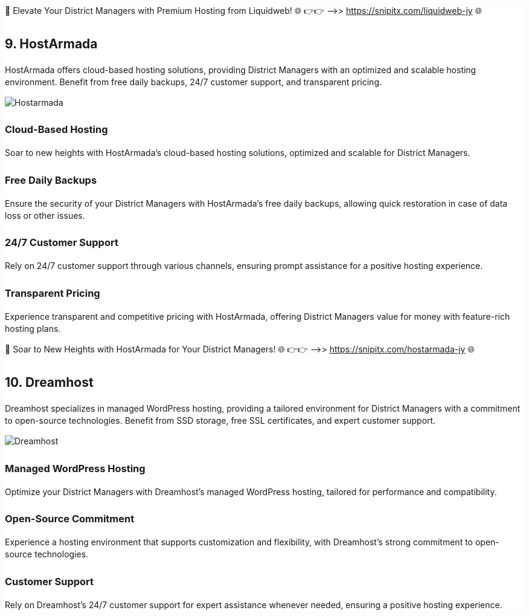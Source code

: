 🚀 Elevate Your District Managers with Premium Hosting from Liquidweb! 🌐
👉👉 -->> https://snipitx.com/liquidweb-jy 🌐

## 9. HostArmada

HostArmada offers cloud-based hosting solutions, providing District Managers with an optimized and scalable hosting environment. Benefit from free daily backups, 24/7 customer support, and transparent pricing.

![Hostarmada](https://i.imgur.com/KFbdf3o.jpeg "Hostarmada Hosting")

### Cloud-Based Hosting
Soar to new heights with HostArmada’s cloud-based hosting solutions, optimized and scalable for District Managers.

### Free Daily Backups
Ensure the security of your District Managers with HostArmada’s free daily backups, allowing quick restoration in case of data loss or other issues.

### 24/7 Customer Support
Rely on 24/7 customer support through various channels, ensuring prompt assistance for a positive hosting experience.

### Transparent Pricing
Experience transparent and competitive pricing with HostArmada, offering District Managers value for money with feature-rich hosting plans.

🚀 Soar to New Heights with HostArmada for Your District Managers! 🌐
👉👉 -->> https://snipitx.com/hostarmada-jy 🌐

## 10. Dreamhost

Dreamhost specializes in managed WordPress hosting, providing a tailored environment for District Managers with a commitment to open-source technologies. Benefit from SSD storage, free SSL certificates, and expert customer support.

![Dreamhost](https://i.imgur.com/rXIg8ip.jpeg "Dreamhost Hosting")

### Managed WordPress Hosting
Optimize your District Managers with Dreamhost’s managed WordPress hosting, tailored for performance and compatibility.

### Open-Source Commitment
Experience a hosting environment that supports customization and flexibility, with Dreamhost’s strong commitment to open-source technologies.

### Customer Support
Rely on Dreamhost’s 24/7 customer support for expert assistance whenever needed, ensuring a positive hosting experience.
